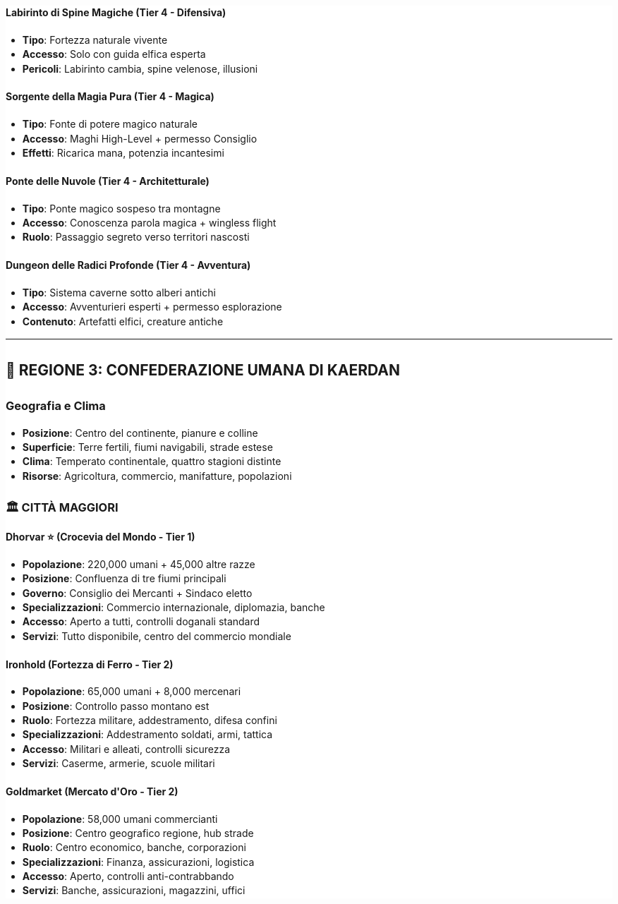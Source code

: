 #### **Labirinto di Spine Magiche** (Tier 4 - Difensiva)
- **Tipo**: Fortezza naturale vivente
- **Accesso**: Solo con guida elfica esperta
- **Pericoli**: Labirinto cambia, spine velenose, illusioni

#### **Sorgente della Magia Pura** (Tier 4 - Magica)
- **Tipo**: Fonte di potere magico naturale
- **Accesso**: Maghi High-Level + permesso Consiglio
- **Effetti**: Ricarica mana, potenzia incantesimi

#### **Ponte delle Nuvole** (Tier 4 - Architetturale)
- **Tipo**: Ponte magico sospeso tra montagne
- **Accesso**: Conoscenza parola magica + wingless flight
- **Ruolo**: Passaggio segreto verso territori nascosti

#### **Dungeon delle Radici Profonde** (Tier 4 - Avventura)
- **Tipo**: Sistema caverne sotto alberi antichi
- **Accesso**: Avventurieri esperti + permesso esplorazione
- **Contenuto**: Artefatti elfici, creature antiche

---

## 🏰 **REGIONE 3: CONFEDERAZIONE UMANA DI KAERDAN**

### **Geografia e Clima**
- **Posizione**: Centro del continente, pianure e colline
- **Superficie**: Terre fertili, fiumi navigabili, strade estese
- **Clima**: Temperato continentale, quattro stagioni distinte
- **Risorse**: Agricoltura, commercio, manifatture, popolazioni

### **🏛️ CITTÀ MAGGIORI**

#### **Dhorvar** ⭐ (Crocevia del Mondo - Tier 1)
- **Popolazione**: 220,000 umani + 45,000 altre razze
- **Posizione**: Confluenza di tre fiumi principali
- **Governo**: Consiglio dei Mercanti + Sindaco eletto
- **Specializzazioni**: Commercio internazionale, diplomazia, banche
- **Accesso**: Aperto a tutti, controlli doganali standard
- **Servizi**: Tutto disponibile, centro del commercio mondiale

#### **Ironhold** (Fortezza di Ferro - Tier 2)
- **Popolazione**: 65,000 umani + 8,000 mercenari
- **Posizione**: Controllo passo montano est
- **Ruolo**: Fortezza militare, addestramento, difesa confini
- **Specializzazioni**: Addestramento soldati, armi, tattica
- **Accesso**: Militari e alleati, controlli sicurezza
- **Servizi**: Caserme, armerie, scuole militari

#### **Goldmarket** (Mercato d'Oro - Tier 2)
- **Popolazione**: 58,000 umani commercianti
- **Posizione**: Centro geografico regione, hub strade
- **Ruolo**: Centro economico, banche, corporazioni
- **Specializzazioni**: Finanza, assicurazioni, logistica
- **Accesso**: Aperto, controlli anti-contrabbando
- **Servizi**: Banche, assicurazioni, magazzini, uffici
